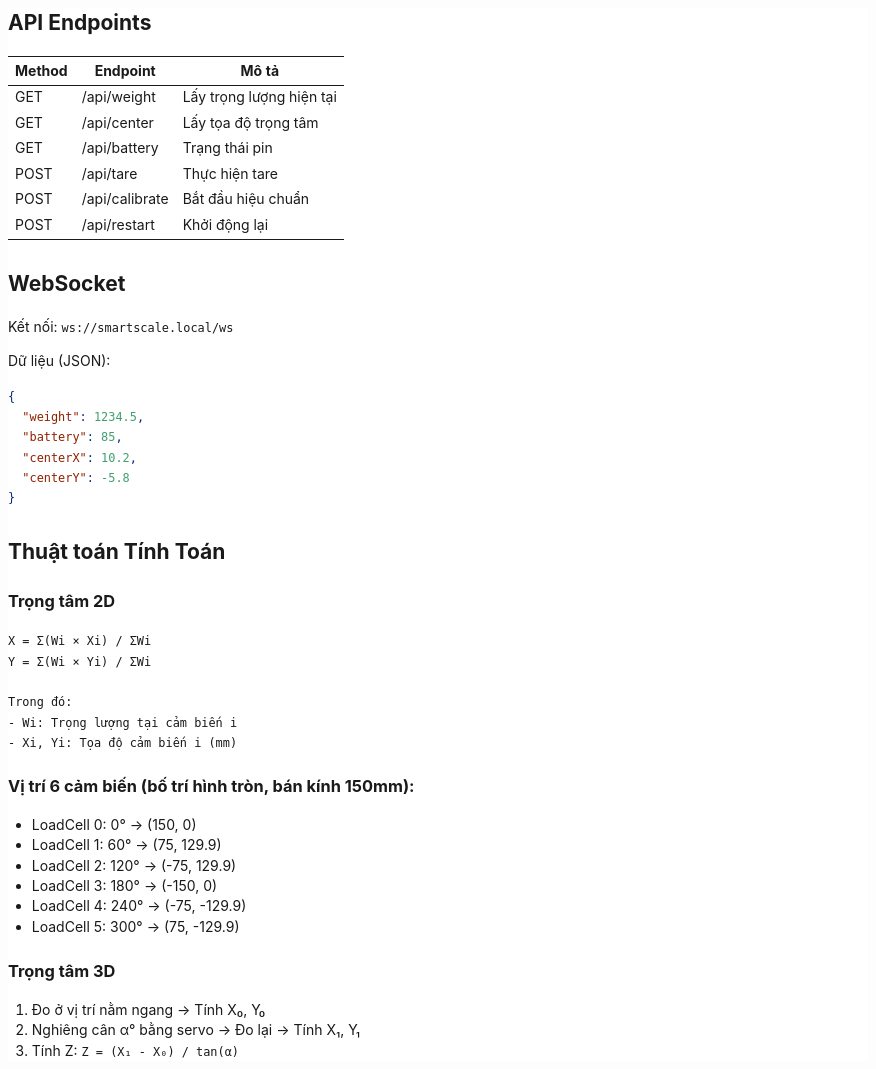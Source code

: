 ## API Endpoints

| Method | Endpoint | Mô tả |
|--------|----------|-------|
| GET | /api/weight | Lấy trọng lượng hiện tại |
| GET | /api/center | Lấy tọa độ trọng tâm |
| GET | /api/battery | Trạng thái pin |
| POST | /api/tare | Thực hiện tare |
| POST | /api/calibrate | Bắt đầu hiệu chuẩn |
| POST | /api/restart | Khởi động lại |

## WebSocket

Kết nối: `ws://smartscale.local/ws`

Dữ liệu (JSON):
```json
{
  "weight": 1234.5,
  "battery": 85,
  "centerX": 10.2,
  "centerY": -5.8
}
```

## Thuật toán Tính Toán

### Trọng tâm 2D
```
X = Σ(Wi × Xi) / ΣWi
Y = Σ(Wi × Yi) / ΣWi

Trong đó:
- Wi: Trọng lượng tại cảm biến i
- Xi, Yi: Tọa độ cảm biến i (mm)
```

### Vị trí 6 cảm biến (bố trí hình tròn, bán kính 150mm):
- LoadCell 0: 0° → (150, 0)
- LoadCell 1: 60° → (75, 129.9)
- LoadCell 2: 120° → (-75, 129.9)
- LoadCell 3: 180° → (-150, 0)
- LoadCell 4: 240° → (-75, -129.9)
- LoadCell 5: 300° → (75, -129.9)

### Trọng tâm 3D
1. Đo ở vị trí nằm ngang → Tính X₀, Y₀
2. Nghiêng cân α° bằng servo → Đo lại → Tính X₁, Y₁
3. Tính Z: `Z = (X₁ - X₀) / tan(α)`
